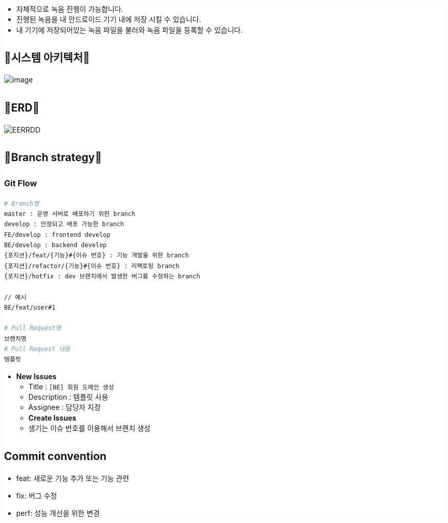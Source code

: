 * 자체적으로 녹음 진행이 가능합니다.
* 진행된 녹음을 내 안드로이드 기기 내에 저장 시킬 수 있습니다.
* 내 기기에 저장되어있는 녹음 파일을 불러와 녹음 파일을 등록할 수 있습니다.





## 📔시스템 아키텍처📔
![image](https://github.com/Shin-sangwon/Refill/assets/101318750/d46ff3d4-4dbf-4c02-b06a-f1b06c68cf85)

## 🗾ERD🗾
![EERRDD](https://github.com/Shin-sangwon/Refill/assets/101318750/62f6fde8-884a-4b49-8526-1301aab3e4cc)

## 📑Branch strategy📑

### Git Flow

```bash
# Branch명
master : 운영 서버로 배포하기 위한 branch
develop : 안정되고 배포 가능한 branch
FE/develop : frontend develop
BE/develop : backend develop
{포지션}/feat/{기능}#{이슈 번호} : 기능 개발을 위한 branch
{포지션}/refactor/{기능}#{이슈 번호} : 리팩토링 branch
{포지션}/hotfix : dev 브랜치에서 발생한 버그를 수정하는 branch

// 예시
BE/feat/user#1

# Pull Request명
브랜치명
# Pull Request 내용
템플릿
```

- **New Issues**
  - Title : `[BE] 회원 도메인 생성`
  - Description : 템플릿 사용
  - Assignee : 담당자 지정
  - **Create Issues**
  - 생기는 이슈 번호를 이용해서 브랜치 생성

## Commit convention

- feat: 새로운 기능 추가 또는 기능 관련

- fix: 버그 수정

- perf: 성능 개선을 위한 변경
